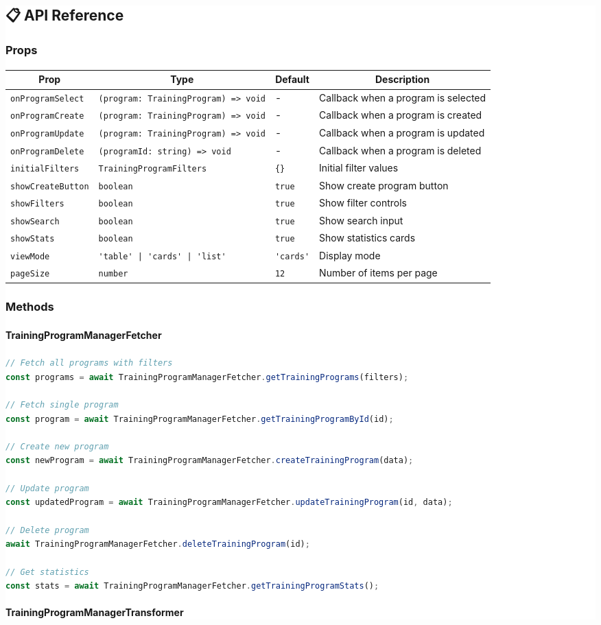 ## 📋 API Reference

### Props

| Prop | Type | Default | Description |
|------|------|---------|-------------|
| `onProgramSelect` | `(program: TrainingProgram) => void` | - | Callback when a program is selected |
| `onProgramCreate` | `(program: TrainingProgram) => void` | - | Callback when a program is created |
| `onProgramUpdate` | `(program: TrainingProgram) => void` | - | Callback when a program is updated |
| `onProgramDelete` | `(programId: string) => void` | - | Callback when a program is deleted |
| `initialFilters` | `TrainingProgramFilters` | `{}` | Initial filter values |
| `showCreateButton` | `boolean` | `true` | Show create program button |
| `showFilters` | `boolean` | `true` | Show filter controls |
| `showSearch` | `boolean` | `true` | Show search input |
| `showStats` | `boolean` | `true` | Show statistics cards |
| `viewMode` | `'table' \| 'cards' \| 'list'` | `'cards'` | Display mode |
| `pageSize` | `number` | `12` | Number of items per page |

### Methods

#### TrainingProgramManagerFetcher

```typescript
// Fetch all programs with filters
const programs = await TrainingProgramManagerFetcher.getTrainingPrograms(filters);

// Fetch single program
const program = await TrainingProgramManagerFetcher.getTrainingProgramById(id);

// Create new program
const newProgram = await TrainingProgramManagerFetcher.createTrainingProgram(data);

// Update program
const updatedProgram = await TrainingProgramManagerFetcher.updateTrainingProgram(id, data);

// Delete program
await TrainingProgramManagerFetcher.deleteTrainingProgram(id);

// Get statistics
const stats = await TrainingProgramManagerFetcher.getTrainingProgramStats();
```

#### TrainingProgramManagerTransformer
